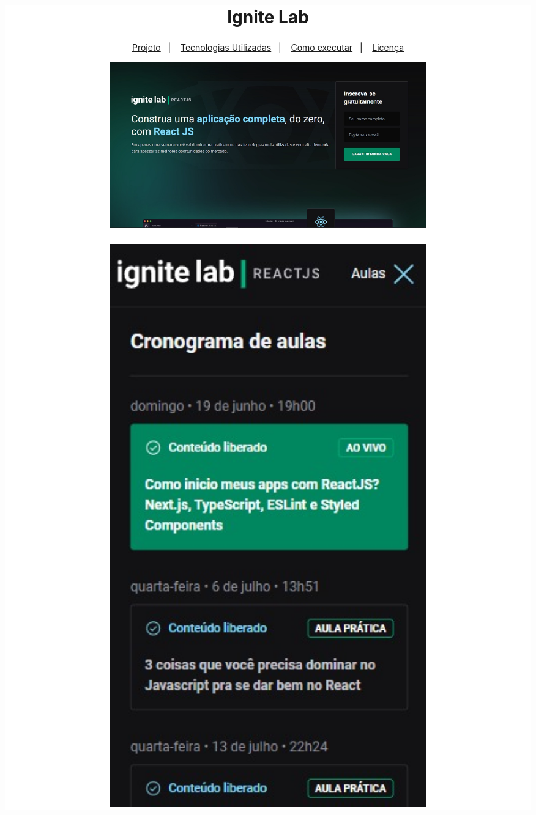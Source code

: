 <h1 align="center">
  Ignite Lab
</h1>

<p align="center">
  <a href="#-projeto">Projeto</a>&nbsp;&nbsp;&nbsp;|&nbsp;&nbsp;&nbsp;
  <a href="#-tecnologias-utilizadas">Tecnologias Utilizadas</a>&nbsp;&nbsp;&nbsp;|&nbsp;&nbsp;&nbsp;
  <a href="#-como-executar">Como executar</a>&nbsp;&nbsp;&nbsp;|&nbsp;&nbsp;&nbsp;
  <a href="#-licença">Licença</a>
</p>

<p align="center">
  <img alt="Tailwind" src=".github/img1.jpeg" width="60%">
  <br>
  <br>
  <img alt="Tailwind" src=".github/img2.jpeg" width="60%">